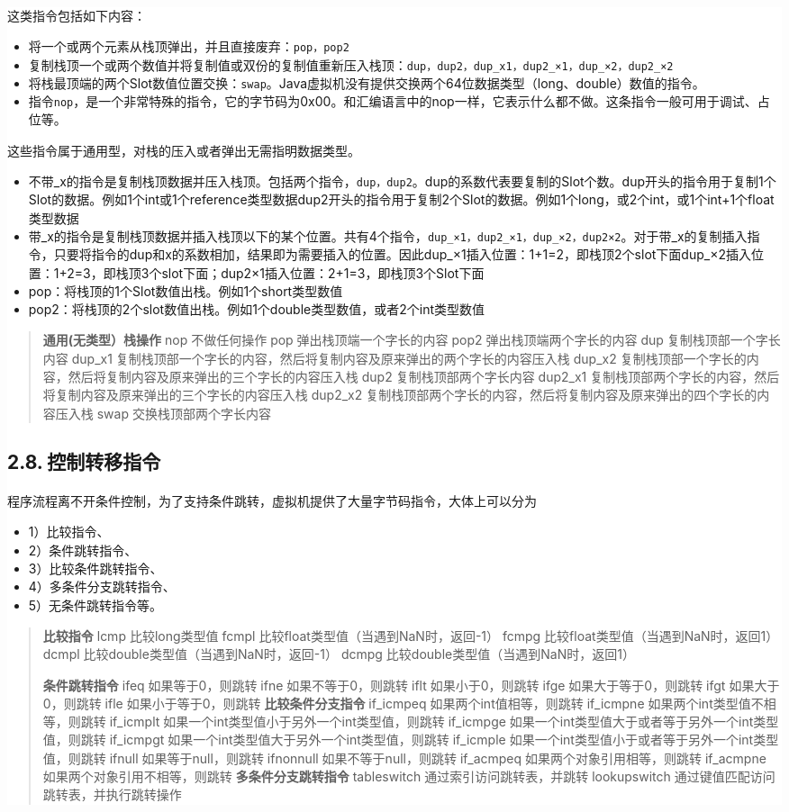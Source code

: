 这类指令包括如下内容：

- 将一个或两个元素从栈顶弹出，并且直接废弃：`pop，pop2`
- 复制栈顶一个或两个数值并将复制值或双份的复制值重新压入栈顶：`dup，dup2，dup_x1，dup2_×1，dup_×2，dup2_×2`
- 将栈最顶端的两个Slot数值位置交换：`swap`。Java虚拟机没有提供交换两个64位数据类型（long、double）数值的指令。
- 指令`nop`，是一个非常特殊的指令，它的字节码为0x00。和汇编语言中的nop一样，它表示什么都不做。这条指令一般可用于调试、占位等。

这些指令属于通用型，对栈的压入或者弹出无需指明数据类型。

- 不带_x的指令是复制栈顶数据并压入栈顶。包括两个指令，`dup，dup2`。dup的系数代表要复制的Slot个数。dup开头的指令用于复制1个Slot的数据。例如1个int或1个reference类型数据dup2开头的指令用于复制2个Slot的数据。例如1个long，或2个int，或1个int+1个float类型数据
- 带_x的指令是复制栈顶数据并插入栈顶以下的某个位置。共有4个指令，`dup_×1，dup2_×1，dup_×2，dup2×2`。对于带_x的复制插入指令，只要将指令的dup和x的系数相加，结果即为需要插入的位置。因此dup_×1插入位置：1+1=2，即栈顶2个slot下面dup_×2插入位置：1+2=3，即栈顶3个slot下面；dup2×1插入位置：2+1=3，即栈顶3个Slot下面
- pop：将栈顶的1个Slot数值出栈。例如1个short类型数值
- pop2：将栈顶的2个slot数值出栈。例如1个double类型数值，或者2个int类型数值

> **通用(无类型）栈操作**
> nop 不做任何操作
> pop 弹出栈顶端一个字长的内容
> pop2 弹出栈顶端两个字长的内容
> dup 复制栈顶部一个字长内容
> dup_x1 复制栈顶部一个字长的内容，然后将复制内容及原来弹出的两个字长的内容压入栈
> dup_x2 复制栈顶部一个字长的内容，然后将复制内容及原来弹出的三个字长的内容压入栈
> dup2 复制栈顶部两个字长内容
> dup2_x1 复制栈顶部两个字长的内容，然后将复制内容及原来弹出的三个字长的内容压入栈
> dup2_x2 复制栈顶部两个字长的内容，然后将复制内容及原来弹出的四个字长的内容压入栈
> swap 交换栈顶部两个字长内容


## 2.8. 控制转移指令
程序流程离不开条件控制，为了支持条件跳转，虚拟机提供了大量字节码指令，大体上可以分为

- 1）比较指令、
- 2）条件跳转指令、
- 3）比较条件跳转指令、
- 4）多条件分支跳转指令、
- 5）无条件跳转指令等。

> **比较指令**
> lcmp 比较long类型值
> fcmpl 比较float类型值（当遇到NaN时，返回-1）
> fcmpg 比较float类型值（当遇到NaN时，返回1）
> dcmpl 比较double类型值（当遇到NaN时，返回-1）
> dcmpg 比较double类型值（当遇到NaN时，返回1）
>
> **条件跳转指令**
> ifeq 如果等于0，则跳转
> ifne 如果不等于0，则跳转
> iflt 如果小于0，则跳转
> ifge 如果大于等于0，则跳转
> ifgt 如果大于0，则跳转
> ifle 如果小于等于0，则跳转
> **比较条件分支指令**
> if_icmpeq 如果两个int值相等，则跳转
> if_icmpne 如果两个int类型值不相等，则跳转
> if_icmplt 如果一个int类型值小于另外一个int类型值，则跳转
> if_icmpge 如果一个int类型值大于或者等于另外一个int类型值，则跳转
> if_icmpgt 如果一个int类型值大于另外一个int类型值，则跳转
> if_icmple 如果一个int类型值小于或者等于另外一个int类型值，则跳转
> ifnull 如果等于null，则跳转
> ifnonnull 如果不等于null，则跳转
> if_acmpeq 如果两个对象引用相等，则跳转
> if_acmpne 如果两个对象引用不相等，则跳转
> **多条件分支跳转指令**
> tableswitch 通过索引访问跳转表，并跳转
> lookupswitch 通过键值匹配访问跳转表，并执行跳转操作